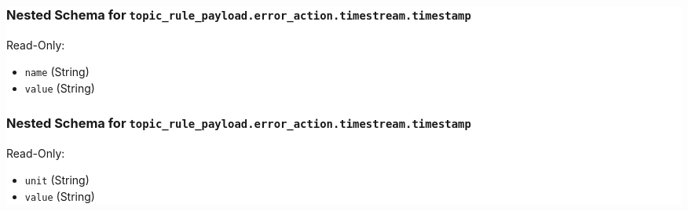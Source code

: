 <a id="nestedatt--topic_rule_payload--error_action--timestream--dimensions"></a>
### Nested Schema for `topic_rule_payload.error_action.timestream.timestamp`

Read-Only:

- `name` (String)
- `value` (String)


<a id="nestedatt--topic_rule_payload--error_action--timestream--timestamp"></a>
### Nested Schema for `topic_rule_payload.error_action.timestream.timestamp`

Read-Only:

- `unit` (String)
- `value` (String)
